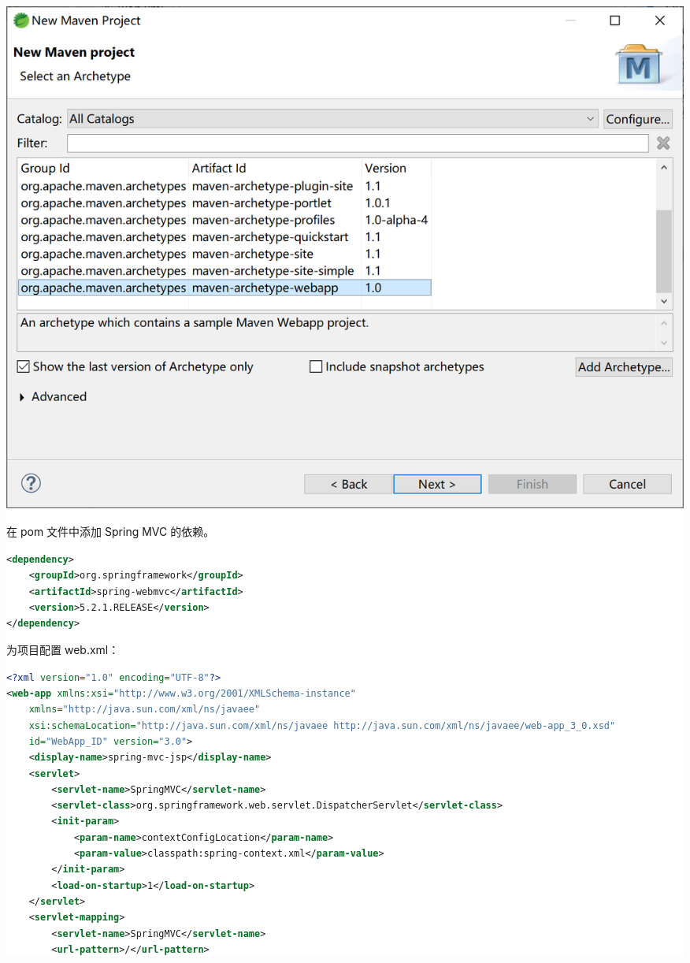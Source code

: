 ![image-20191121010319572](./images/image-20191121010319572.png)

在 pom 文件中添加 Spring MVC 的依赖。

```xml
<dependency>
    <groupId>org.springframework</groupId>
    <artifactId>spring-webmvc</artifactId>
    <version>5.2.1.RELEASE</version>
</dependency>
```

为项目配置 web.xml：

```xml
<?xml version="1.0" encoding="UTF-8"?>
<web-app xmlns:xsi="http://www.w3.org/2001/XMLSchema-instance"
	xmlns="http://java.sun.com/xml/ns/javaee"
	xsi:schemaLocation="http://java.sun.com/xml/ns/javaee http://java.sun.com/xml/ns/javaee/web-app_3_0.xsd"
	id="WebApp_ID" version="3.0">
	<display-name>spring-mvc-jsp</display-name>
	<servlet>
		<servlet-name>SpringMVC</servlet-name>
		<servlet-class>org.springframework.web.servlet.DispatcherServlet</servlet-class>
		<init-param>
			<param-name>contextConfigLocation</param-name>
			<param-value>classpath:spring-context.xml</param-value>
		</init-param>
		<load-on-startup>1</load-on-startup>
	</servlet>
	<servlet-mapping>
		<servlet-name>SpringMVC</servlet-name>
		<url-pattern>/</url-pattern>
```